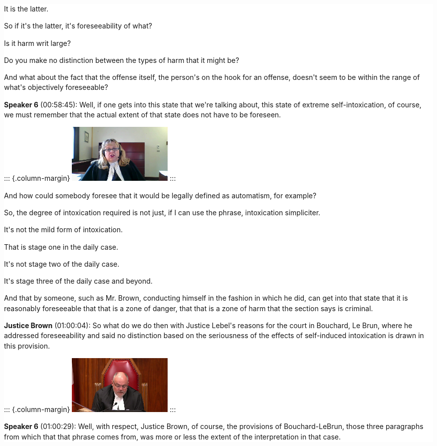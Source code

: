 It is the latter.

So if it's the latter, it's foreseeability of what?

Is it harm writ large?

Do you make no distinction between the types of harm that it might be?

And what about the fact that the offense itself, the person's on the hook for an offense, doesn't seem to be within the range of what's objectively foreseeable?

**Speaker 6** (00:58:45): Well, if one gets into this state that we're talking about, this state of extreme self-intoxication, of course, we must remember that the actual extent of that state does not have to be foreseen.

::: {.column-margin}
![](3564.png)
:::

And how could somebody foresee that it would be legally defined as automatism, for example?

So, the degree of intoxication required is not just, if I can use the phrase, intoxication simpliciter.

It's not the mild form of intoxication.

That is stage one in the daily case.

It's not stage two of the daily case.

It's stage three of the daily case and beyond.

And that by someone, such as Mr. Brown, conducting himself in the fashion in which he did, can get into that state that it is reasonably foreseeable that that is a zone of danger, that that is a zone of harm that the section says is criminal.

**Justice Brown** (01:00:04): So what do we do then with Justice Lebel's reasons for the court in Bouchard, Le Brun, where he addressed foreseeability and said no distinction based on the seriousness of the effects of self-induced intoxication is drawn in this provision.

::: {.column-margin}
![](3615.png)
:::

**Speaker 6** (01:00:29): Well, with respect, Justice Brown, of course, the provisions of Bouchard-LeBrun, those three paragraphs from which that that phrase comes from, was more or less the extent of the interpretation in that case.
